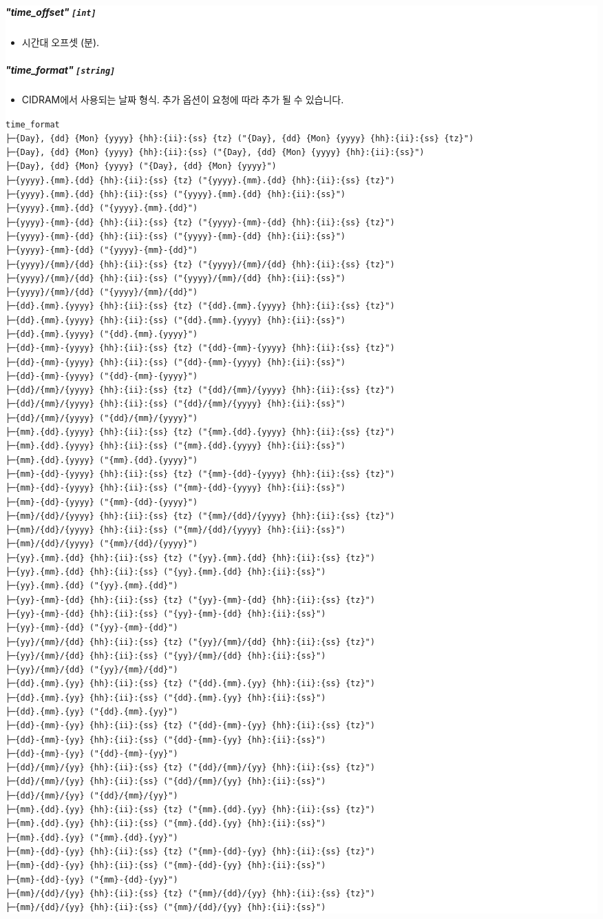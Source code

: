 ##### "time_offset" `[int]`
- 시간대 오프셋 (분).

##### "time_format" `[string]`
- CIDRAM에서 사용되는 날짜 형식. 추가 옵션이 요청에 따라 추가 될 수 있습니다.

```
time_format
├─{Day}, {dd} {Mon} {yyyy} {hh}:{ii}:{ss} {tz} ("{Day}, {dd} {Mon} {yyyy} {hh}:{ii}:{ss} {tz}")
├─{Day}, {dd} {Mon} {yyyy} {hh}:{ii}:{ss} ("{Day}, {dd} {Mon} {yyyy} {hh}:{ii}:{ss}")
├─{Day}, {dd} {Mon} {yyyy} ("{Day}, {dd} {Mon} {yyyy}")
├─{yyyy}.{mm}.{dd} {hh}:{ii}:{ss} {tz} ("{yyyy}.{mm}.{dd} {hh}:{ii}:{ss} {tz}")
├─{yyyy}.{mm}.{dd} {hh}:{ii}:{ss} ("{yyyy}.{mm}.{dd} {hh}:{ii}:{ss}")
├─{yyyy}.{mm}.{dd} ("{yyyy}.{mm}.{dd}")
├─{yyyy}-{mm}-{dd} {hh}:{ii}:{ss} {tz} ("{yyyy}-{mm}-{dd} {hh}:{ii}:{ss} {tz}")
├─{yyyy}-{mm}-{dd} {hh}:{ii}:{ss} ("{yyyy}-{mm}-{dd} {hh}:{ii}:{ss}")
├─{yyyy}-{mm}-{dd} ("{yyyy}-{mm}-{dd}")
├─{yyyy}/{mm}/{dd} {hh}:{ii}:{ss} {tz} ("{yyyy}/{mm}/{dd} {hh}:{ii}:{ss} {tz}")
├─{yyyy}/{mm}/{dd} {hh}:{ii}:{ss} ("{yyyy}/{mm}/{dd} {hh}:{ii}:{ss}")
├─{yyyy}/{mm}/{dd} ("{yyyy}/{mm}/{dd}")
├─{dd}.{mm}.{yyyy} {hh}:{ii}:{ss} {tz} ("{dd}.{mm}.{yyyy} {hh}:{ii}:{ss} {tz}")
├─{dd}.{mm}.{yyyy} {hh}:{ii}:{ss} ("{dd}.{mm}.{yyyy} {hh}:{ii}:{ss}")
├─{dd}.{mm}.{yyyy} ("{dd}.{mm}.{yyyy}")
├─{dd}-{mm}-{yyyy} {hh}:{ii}:{ss} {tz} ("{dd}-{mm}-{yyyy} {hh}:{ii}:{ss} {tz}")
├─{dd}-{mm}-{yyyy} {hh}:{ii}:{ss} ("{dd}-{mm}-{yyyy} {hh}:{ii}:{ss}")
├─{dd}-{mm}-{yyyy} ("{dd}-{mm}-{yyyy}")
├─{dd}/{mm}/{yyyy} {hh}:{ii}:{ss} {tz} ("{dd}/{mm}/{yyyy} {hh}:{ii}:{ss} {tz}")
├─{dd}/{mm}/{yyyy} {hh}:{ii}:{ss} ("{dd}/{mm}/{yyyy} {hh}:{ii}:{ss}")
├─{dd}/{mm}/{yyyy} ("{dd}/{mm}/{yyyy}")
├─{mm}.{dd}.{yyyy} {hh}:{ii}:{ss} {tz} ("{mm}.{dd}.{yyyy} {hh}:{ii}:{ss} {tz}")
├─{mm}.{dd}.{yyyy} {hh}:{ii}:{ss} ("{mm}.{dd}.{yyyy} {hh}:{ii}:{ss}")
├─{mm}.{dd}.{yyyy} ("{mm}.{dd}.{yyyy}")
├─{mm}-{dd}-{yyyy} {hh}:{ii}:{ss} {tz} ("{mm}-{dd}-{yyyy} {hh}:{ii}:{ss} {tz}")
├─{mm}-{dd}-{yyyy} {hh}:{ii}:{ss} ("{mm}-{dd}-{yyyy} {hh}:{ii}:{ss}")
├─{mm}-{dd}-{yyyy} ("{mm}-{dd}-{yyyy}")
├─{mm}/{dd}/{yyyy} {hh}:{ii}:{ss} {tz} ("{mm}/{dd}/{yyyy} {hh}:{ii}:{ss} {tz}")
├─{mm}/{dd}/{yyyy} {hh}:{ii}:{ss} ("{mm}/{dd}/{yyyy} {hh}:{ii}:{ss}")
├─{mm}/{dd}/{yyyy} ("{mm}/{dd}/{yyyy}")
├─{yy}.{mm}.{dd} {hh}:{ii}:{ss} {tz} ("{yy}.{mm}.{dd} {hh}:{ii}:{ss} {tz}")
├─{yy}.{mm}.{dd} {hh}:{ii}:{ss} ("{yy}.{mm}.{dd} {hh}:{ii}:{ss}")
├─{yy}.{mm}.{dd} ("{yy}.{mm}.{dd}")
├─{yy}-{mm}-{dd} {hh}:{ii}:{ss} {tz} ("{yy}-{mm}-{dd} {hh}:{ii}:{ss} {tz}")
├─{yy}-{mm}-{dd} {hh}:{ii}:{ss} ("{yy}-{mm}-{dd} {hh}:{ii}:{ss}")
├─{yy}-{mm}-{dd} ("{yy}-{mm}-{dd}")
├─{yy}/{mm}/{dd} {hh}:{ii}:{ss} {tz} ("{yy}/{mm}/{dd} {hh}:{ii}:{ss} {tz}")
├─{yy}/{mm}/{dd} {hh}:{ii}:{ss} ("{yy}/{mm}/{dd} {hh}:{ii}:{ss}")
├─{yy}/{mm}/{dd} ("{yy}/{mm}/{dd}")
├─{dd}.{mm}.{yy} {hh}:{ii}:{ss} {tz} ("{dd}.{mm}.{yy} {hh}:{ii}:{ss} {tz}")
├─{dd}.{mm}.{yy} {hh}:{ii}:{ss} ("{dd}.{mm}.{yy} {hh}:{ii}:{ss}")
├─{dd}.{mm}.{yy} ("{dd}.{mm}.{yy}")
├─{dd}-{mm}-{yy} {hh}:{ii}:{ss} {tz} ("{dd}-{mm}-{yy} {hh}:{ii}:{ss} {tz}")
├─{dd}-{mm}-{yy} {hh}:{ii}:{ss} ("{dd}-{mm}-{yy} {hh}:{ii}:{ss}")
├─{dd}-{mm}-{yy} ("{dd}-{mm}-{yy}")
├─{dd}/{mm}/{yy} {hh}:{ii}:{ss} {tz} ("{dd}/{mm}/{yy} {hh}:{ii}:{ss} {tz}")
├─{dd}/{mm}/{yy} {hh}:{ii}:{ss} ("{dd}/{mm}/{yy} {hh}:{ii}:{ss}")
├─{dd}/{mm}/{yy} ("{dd}/{mm}/{yy}")
├─{mm}.{dd}.{yy} {hh}:{ii}:{ss} {tz} ("{mm}.{dd}.{yy} {hh}:{ii}:{ss} {tz}")
├─{mm}.{dd}.{yy} {hh}:{ii}:{ss} ("{mm}.{dd}.{yy} {hh}:{ii}:{ss}")
├─{mm}.{dd}.{yy} ("{mm}.{dd}.{yy}")
├─{mm}-{dd}-{yy} {hh}:{ii}:{ss} {tz} ("{mm}-{dd}-{yy} {hh}:{ii}:{ss} {tz}")
├─{mm}-{dd}-{yy} {hh}:{ii}:{ss} ("{mm}-{dd}-{yy} {hh}:{ii}:{ss}")
├─{mm}-{dd}-{yy} ("{mm}-{dd}-{yy}")
├─{mm}/{dd}/{yy} {hh}:{ii}:{ss} {tz} ("{mm}/{dd}/{yy} {hh}:{ii}:{ss} {tz}")
├─{mm}/{dd}/{yy} {hh}:{ii}:{ss} ("{mm}/{dd}/{yy} {hh}:{ii}:{ss}")
```